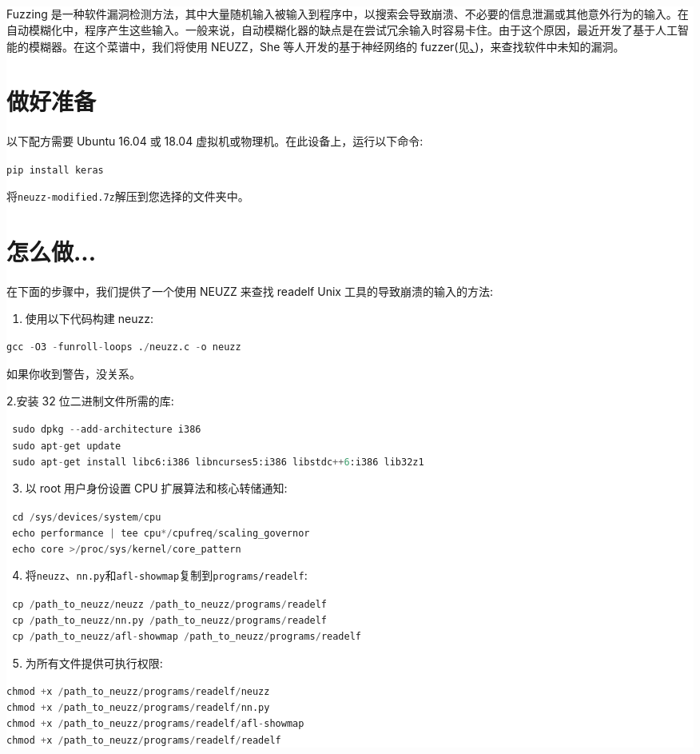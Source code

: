 Fuzzing 是一种软件漏洞检测方法，其中大量随机输入被输入到程序中，以搜索会导致崩溃、不必要的信息泄漏或其他意外行为的输入。在自动模糊化中，程序产生这些输入。一般来说，自动模糊化器的缺点是在尝试冗余输入时容易卡住。由于这个原因，最近开发了基于人工智能的模糊器。在这个菜谱中，我们将使用 NEUZZ，She 等人开发的基于神经网络的 fuzzer(见[、](https://arxiv.org/abs/1807.05620))，来查找软件中未知的漏洞。



# 做好准备

以下配方需要 Ubuntu 16.04 或 18.04 虚拟机或物理机。在此设备上，运行以下命令:

```py
pip install keras
```

将`neuzz-modified.7z`解压到您选择的文件夹中。



# 怎么做...

在下面的步骤中，我们提供了一个使用 NEUZZ 来查找 readelf Unix 工具的导致崩溃的输入的方法:

1.  使用以下代码构建 neuzz:

```py
gcc -O3 -funroll-loops ./neuzz.c -o neuzz
```

如果你收到警告，没关系。

2.安装 32 位二进制文件所需的库:

```py
 sudo dpkg --add-architecture i386
 sudo apt-get update
 sudo apt-get install libc6:i386 libncurses5:i386 libstdc++6:i386 lib32z1
```

3.  以 root 用户身份设置 CPU 扩展算法和核心转储通知:

```py
 cd /sys/devices/system/cpu
 echo performance | tee cpu*/cpufreq/scaling_governor
 echo core >/proc/sys/kernel/core_pattern
```

4.  将`neuzz`、`nn.py`和`afl-showmap`复制到`programs/readelf`:

```py
 cp /path_to_neuzz/neuzz /path_to_neuzz/programs/readelf
 cp /path_to_neuzz/nn.py /path_to_neuzz/programs/readelf
 cp /path_to_neuzz/afl-showmap /path_to_neuzz/programs/readelf
```

5.  为所有文件提供可执行权限:

```py
chmod +x /path_to_neuzz/programs/readelf/neuzz
chmod +x /path_to_neuzz/programs/readelf/nn.py
chmod +x /path_to_neuzz/programs/readelf/afl-showmap
chmod +x /path_to_neuzz/programs/readelf/readelf
```
